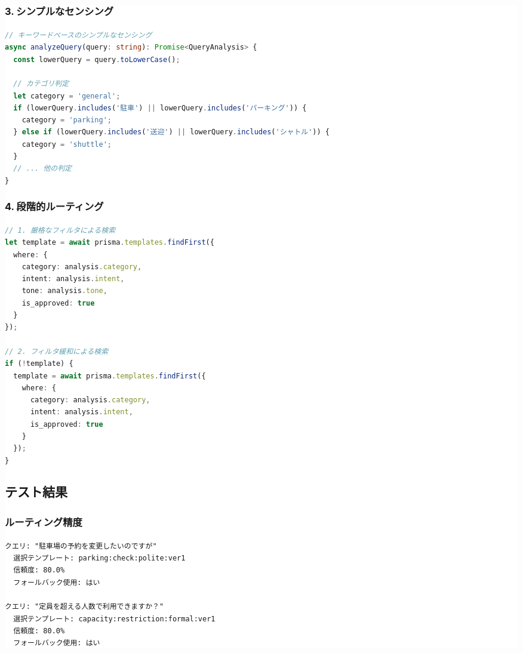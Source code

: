 ### 3. シンプルなセンシング
```typescript
// キーワードベースのシンプルなセンシング
async analyzeQuery(query: string): Promise<QueryAnalysis> {
  const lowerQuery = query.toLowerCase();
  
  // カテゴリ判定
  let category = 'general';
  if (lowerQuery.includes('駐車') || lowerQuery.includes('パーキング')) {
    category = 'parking';
  } else if (lowerQuery.includes('送迎') || lowerQuery.includes('シャトル')) {
    category = 'shuttle';
  }
  // ... 他の判定
}
```

### 4. 段階的ルーティング
```typescript
// 1. 厳格なフィルタによる検索
let template = await prisma.templates.findFirst({
  where: {
    category: analysis.category,
    intent: analysis.intent,
    tone: analysis.tone,
    is_approved: true
  }
});

// 2. フィルタ緩和による検索
if (!template) {
  template = await prisma.templates.findFirst({
    where: {
      category: analysis.category,
      intent: analysis.intent,
      is_approved: true
    }
  });
}
```

## テスト結果

### ルーティング精度
```
クエリ: "駐車場の予約を変更したいのですが"
  選択テンプレート: parking:check:polite:ver1
  信頼度: 80.0%
  フォールバック使用: はい

クエリ: "定員を超える人数で利用できますか？"
  選択テンプレート: capacity:restriction:formal:ver1
  信頼度: 80.0%
  フォールバック使用: はい
```
